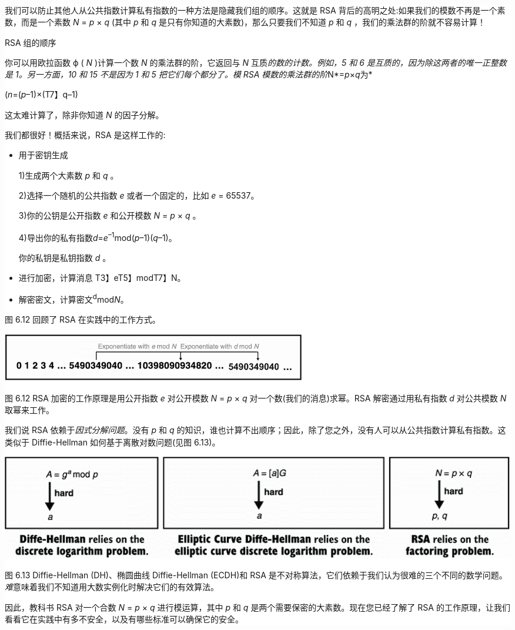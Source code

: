 我们可以防止其他人从公共指数计算私有指数的一种方法是隐藏我们组的顺序。这就是 RSA 背后的高明之处:如果我们的模数不再是一个素数，而是一个素数 *N* = *p* × *q* (其中 *p* 和 *q* 是只有你知道的大素数)，那么只要我们不知道 *p* 和 *q* ，我们的乘法群的阶就不容易计算！

RSA 组的顺序

你可以用欧拉函数 ϕ ( *N* )计算一个数 *N* 的乘法群的阶，它返回与 *N* 互质*的数的计数。例如，5 和 6 是互质的，因为除这两者的唯一正整数是 1。另一方面，10 和 15 不是因为 1 和 5 把它们每个都分了。模 RSA 模数的乘法群的阶*N*=*p*×*q*为*

(*n*=(*p*–1)×(T7】q–1)

这太难计算了，除非你知道 *N* 的因子分解。

我们都很好！概括来说，RSA 是这样工作的:

*   用于密钥生成

    1)生成两个大素数 *p* 和 *q* 。

    2)选择一个随机的公共指数 *e* 或者一个固定的，比如 *e* = 65537。

    3)你的公钥是公开指数 *e* 和公开模数 *N* = *p* × *q* 。

    4)导出你的私有指数*d*=*e*<sup class="fm-superscript">–1</sup>mod(*p*–1)(*q*–1)。

    你的私钥是私钥指数 *d* 。

*   进行加密，计算消息 T3】eT5】modT7】N。

*   解密密文，计算密文<sup class="fm-superscript2">d</sup>mod*N*。

图 6.12 回顾了 RSA 在实践中的工作方式。

![](img/06_12.png)

图 6.12 RSA 加密的工作原理是用公开指数 *e* 对公开模数 *N* = *p* × *q* 对一个数(我们的消息)求幂。RSA 解密通过用私有指数 *d* 对公共模数 *N* 取幂来工作。

我们说 RSA 依赖于*因式分解问题*。没有 *p* 和 *q* 的知识，谁也计算不出顺序；因此，除了您之外，没有人可以从公共指数计算私有指数。这类似于 Diffie-Hellman 如何基于离散对数问题(见图 6.13)。

![](img/06_13.png)

图 6.13 Diffie-Hellman (DH)、椭圆曲线 Diffie-Hellman (ECDH)和 RSA 是不对称算法，它们依赖于我们认为很难的三个不同的数学问题。*难*意味着我们不知道用大数实例化时解决它们的有效算法。

因此，教科书 RSA 对一个合数 *N* = *p* × *q* 进行模运算，其中 *p* 和 *q* 是两个需要保密的大素数。现在您已经了解了 RSA 的工作原理，让我们看看它在实践中有多不安全，以及有哪些标准可以确保它的安全。
